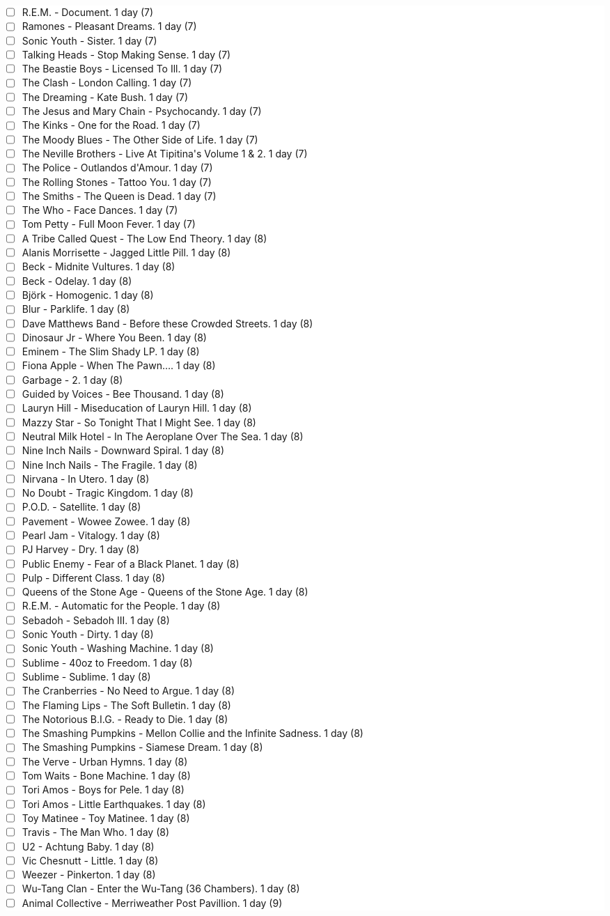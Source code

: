 - [ ] R.E.M. - Document. 1 day (7)
- [ ] Ramones - Pleasant Dreams. 1 day (7)
- [ ] Sonic Youth - Sister. 1 day (7)
- [ ] Talking Heads - Stop Making Sense. 1 day (7)
- [ ] The Beastie Boys - Licensed To Ill. 1 day (7)
- [ ] The Clash - London Calling. 1 day (7)
- [ ] The Dreaming - Kate Bush. 1 day (7)
- [ ] The Jesus and Mary Chain - Psychocandy. 1 day (7)
- [ ] The Kinks - One for the Road. 1 day (7)
- [ ] The Moody Blues - The Other Side of Life. 1 day (7)
- [ ] The Neville Brothers - Live At Tipitina's Volume 1 & 2. 1 day (7)
- [ ] The Police - Outlandos d'Amour. 1 day (7)
- [ ] The Rolling Stones - Tattoo You. 1 day (7)
- [ ] The Smiths - The Queen is Dead. 1 day (7)
- [ ] The Who - Face Dances. 1 day (7)
- [ ] Tom Petty - Full Moon Fever. 1 day (7)
- [ ] A Tribe Called Quest - The Low End Theory. 1 day (8)
- [ ] Alanis Morrisette - Jagged Little Pill. 1 day (8)
- [ ] Beck - Midnite Vultures. 1 day (8)
- [ ] Beck - Odelay. 1 day (8)
- [ ] Björk - Homogenic. 1 day (8)
- [ ] Blur - Parklife. 1 day (8)
- [ ] Dave Matthews Band - Before these Crowded Streets. 1 day (8)
- [ ] Dinosaur Jr - Where You Been. 1 day (8)
- [ ] Eminem - The Slim Shady LP. 1 day (8)
- [ ] Fiona Apple - When The Pawn…. 1 day (8)
- [ ] Garbage - 2. 1 day (8)
- [ ] Guided by Voices - Bee Thousand. 1 day (8)
- [ ] Lauryn Hill - Miseducation of Lauryn Hill. 1 day (8)
- [ ] Mazzy Star - So Tonight That I Might See. 1 day (8)
- [ ] Neutral Milk Hotel - In The Aeroplane Over The Sea. 1 day (8)
- [ ] Nine Inch Nails - Downward Spiral. 1 day (8)
- [ ] Nine Inch Nails - The Fragile. 1 day (8)
- [ ] Nirvana - In Utero. 1 day (8)
- [ ] No Doubt - Tragic Kingdom. 1 day (8)
- [ ] P.O.D. - Satellite. 1 day (8)
- [ ] Pavement - Wowee Zowee. 1 day (8)
- [ ] Pearl Jam - Vitalogy. 1 day (8)
- [ ] PJ Harvey - Dry. 1 day (8)
- [ ] Public Enemy - Fear of a Black Planet. 1 day (8)
- [ ] Pulp - Different Class. 1 day (8)
- [ ] Queens of the Stone Age - Queens of the Stone Age. 1 day (8)
- [ ] R.E.M. - Automatic for the People. 1 day (8)
- [ ] Sebadoh - Sebadoh III. 1 day (8)
- [ ] Sonic Youth - Dirty. 1 day (8)
- [ ] Sonic Youth - Washing Machine. 1 day (8)
- [ ] Sublime - 40oz to Freedom. 1 day (8)
- [ ] Sublime - Sublime. 1 day (8)
- [ ] The Cranberries - No Need to Argue. 1 day (8)
- [ ] The Flaming Lips - The Soft Bulletin. 1 day (8)
- [ ] The Notorious B.I.G. - Ready to Die. 1 day (8)
- [ ] The Smashing Pumpkins - Mellon Collie and the Infinite Sadness. 1 day (8)
- [ ] The Smashing Pumpkins - Siamese Dream. 1 day (8)
- [ ] The Verve - Urban Hymns. 1 day (8)
- [ ] Tom Waits - Bone Machine. 1 day (8)
- [ ] Tori Amos - Boys for Pele. 1 day (8)
- [ ] Tori Amos - Little Earthquakes. 1 day (8)
- [ ] Toy Matinee - Toy Matinee. 1 day (8)
- [ ] Travis - The Man Who. 1 day (8)
- [ ] U2 - Achtung Baby. 1 day (8)
- [ ] Vic Chesnutt - Little. 1 day (8)
- [ ] Weezer - Pinkerton. 1 day (8)
- [ ] Wu-Tang Clan - Enter the Wu-Tang (36 Chambers). 1 day (8)
- [ ] Animal Collective - Merriweather Post Pavillion. 1 day (9)